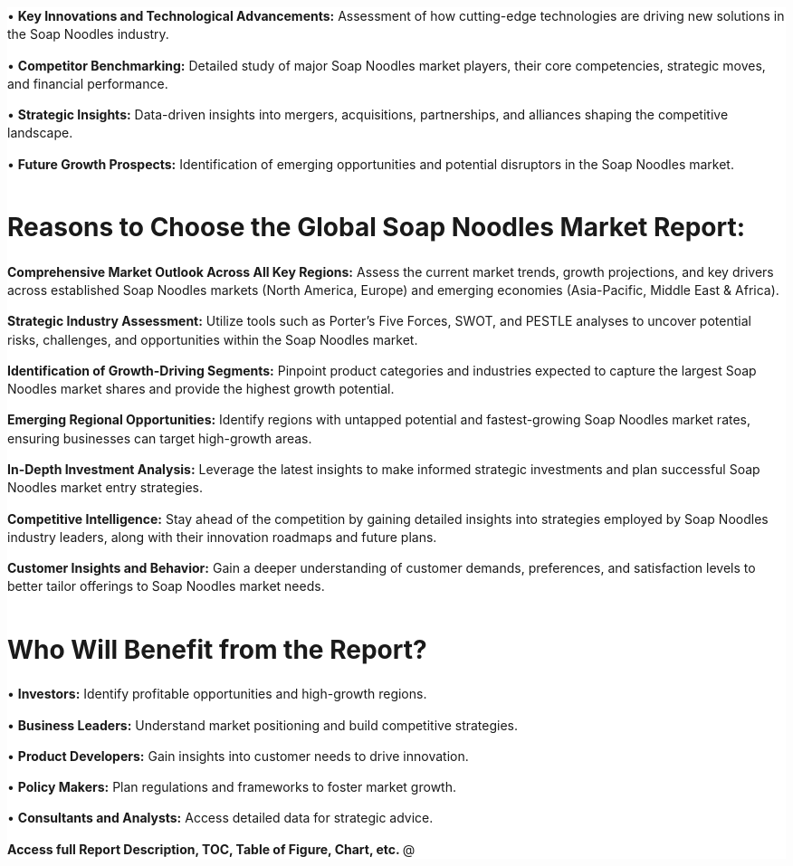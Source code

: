 • <strong>Key Innovations and Technological Advancements:</strong> Assessment of how cutting-edge technologies are driving new solutions in the Soap Noodles industry.

• <strong>Competitor Benchmarking:</strong> Detailed study of major Soap Noodles market players, their core competencies, strategic moves, and financial performance.

• <strong>Strategic Insights:</strong> Data-driven insights into mergers, acquisitions, partnerships, and alliances shaping the competitive landscape.

• <strong>Future Growth Prospects:</strong> Identification of emerging opportunities and potential disruptors in the Soap Noodles market.

# <strong>Reasons to Choose the Global Soap Noodles Market Report:</strong>

<strong>Comprehensive Market Outlook Across All Key Regions:</strong>
Assess the current market trends, growth projections, and key drivers across established Soap Noodles markets (North America, Europe) and emerging economies (Asia-Pacific, Middle East & Africa).

<strong>Strategic Industry Assessment:</strong>
Utilize tools such as Porter’s Five Forces, SWOT, and PESTLE analyses to uncover potential risks, challenges, and opportunities within the Soap Noodles market.

<strong>Identification of Growth-Driving Segments:</strong>
Pinpoint product categories and industries expected to capture the largest Soap Noodles market shares and provide the highest growth potential.

<strong>Emerging Regional Opportunities:</strong>
Identify regions with untapped potential and fastest-growing Soap Noodles market rates, ensuring businesses can target high-growth areas.

<strong>In-Depth Investment Analysis:</strong>
Leverage the latest insights to make informed strategic investments and plan successful Soap Noodles market entry strategies.

<strong>Competitive Intelligence:</strong>
Stay ahead of the competition by gaining detailed insights into strategies employed by Soap Noodles industry leaders, along with their innovation roadmaps and future plans.

<strong>Customer Insights and Behavior:</strong>
Gain a deeper understanding of customer demands, preferences, and satisfaction levels to better tailor offerings to Soap Noodles market needs.

# <strong>Who Will Benefit from the Report?</strong>

• <strong>Investors:</strong> Identify profitable opportunities and high-growth regions.

• <strong>Business Leaders:</strong> Understand market positioning and build competitive strategies.

• <strong>Product Developers:</strong> Gain insights into customer needs to drive innovation.

• <strong>Policy Makers:</strong> Plan regulations and frameworks to foster market growth.

• <strong>Consultants and Analysts:</strong> Access detailed data for strategic advice.
</ul>
<strong>Access full Report Description, TOC, Table of Figure, Chart, etc. </strong>@  <a href= style=color:#0000ff;></a></font>
